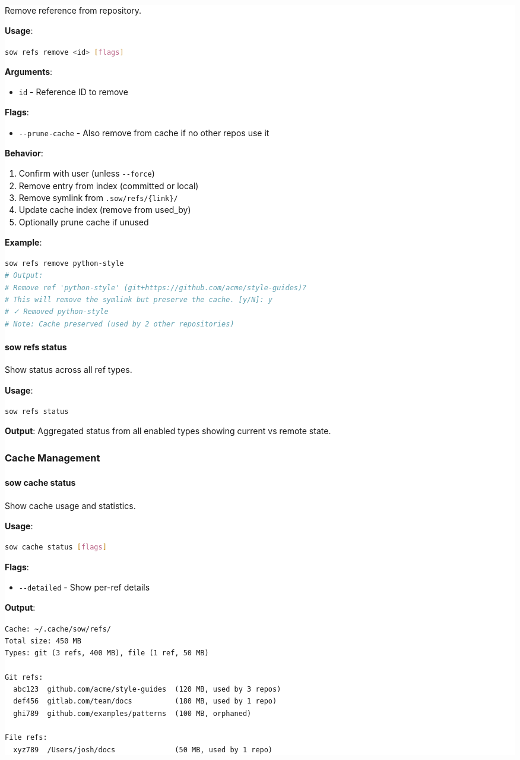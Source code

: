 Remove reference from repository.

**Usage**:
```bash
sow refs remove <id> [flags]
```

**Arguments**:
- `id` - Reference ID to remove

**Flags**:
- `--prune-cache` - Also remove from cache if no other repos use it

**Behavior**:
1. Confirm with user (unless `--force`)
2. Remove entry from index (committed or local)
3. Remove symlink from `.sow/refs/{link}/`
4. Update cache index (remove from used_by)
5. Optionally prune cache if unused

**Example**:
```bash
sow refs remove python-style
# Output:
# Remove ref 'python-style' (git+https://github.com/acme/style-guides)?
# This will remove the symlink but preserve the cache. [y/N]: y
# ✓ Removed python-style
# Note: Cache preserved (used by 2 other repositories)
```

#### sow refs status

Show status across all ref types.

**Usage**:
```bash
sow refs status
```

**Output**: Aggregated status from all enabled types showing current vs remote state.

### Cache Management

#### sow cache status

Show cache usage and statistics.

**Usage**:
```bash
sow cache status [flags]
```

**Flags**:
- `--detailed` - Show per-ref details

**Output**:
```
Cache: ~/.cache/sow/refs/
Total size: 450 MB
Types: git (3 refs, 400 MB), file (1 ref, 50 MB)

Git refs:
  abc123  github.com/acme/style-guides  (120 MB, used by 3 repos)
  def456  gitlab.com/team/docs          (180 MB, used by 1 repo)
  ghi789  github.com/examples/patterns  (100 MB, orphaned)

File refs:
  xyz789  /Users/josh/docs              (50 MB, used by 1 repo)
```
